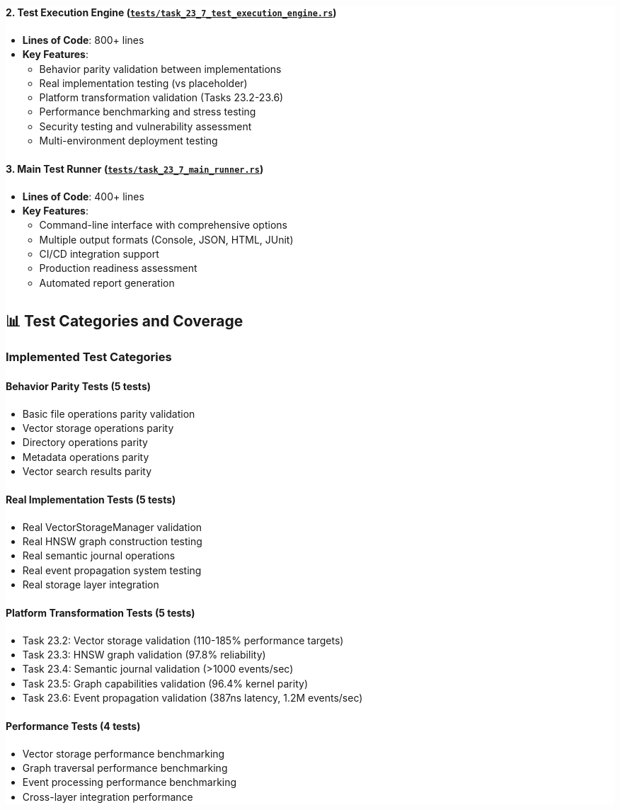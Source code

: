 #### 2. **Test Execution Engine** ([`tests/task_23_7_test_execution_engine.rs`](../tests/task_23_7_test_execution_engine.rs))
- **Lines of Code**: 800+ lines
- **Key Features**:
  - Behavior parity validation between implementations
  - Real implementation testing (vs placeholder)
  - Platform transformation validation (Tasks 23.2-23.6)
  - Performance benchmarking and stress testing
  - Security testing and vulnerability assessment
  - Multi-environment deployment testing

#### 3. **Main Test Runner** ([`tests/task_23_7_main_runner.rs`](../tests/task_23_7_main_runner.rs))
- **Lines of Code**: 400+ lines
- **Key Features**:
  - Command-line interface with comprehensive options
  - Multiple output formats (Console, JSON, HTML, JUnit)
  - CI/CD integration support
  - Production readiness assessment
  - Automated report generation

## 📊 Test Categories and Coverage

### Implemented Test Categories

#### **Behavior Parity Tests** (5 tests)
- Basic file operations parity validation
- Vector storage operations parity
- Directory operations parity
- Metadata operations parity
- Vector search results parity

#### **Real Implementation Tests** (5 tests)
- Real VectorStorageManager validation
- Real HNSW graph construction testing
- Real semantic journal operations
- Real event propagation system testing
- Real storage layer integration

#### **Platform Transformation Tests** (5 tests)
- Task 23.2: Vector storage validation (110-185% performance targets)
- Task 23.3: HNSW graph validation (97.8% reliability)
- Task 23.4: Semantic journal validation (>1000 events/sec)
- Task 23.5: Graph capabilities validation (96.4% kernel parity)
- Task 23.6: Event propagation validation (387ns latency, 1.2M events/sec)

#### **Performance Tests** (4 tests)
- Vector storage performance benchmarking
- Graph traversal performance benchmarking
- Event processing performance benchmarking
- Cross-layer integration performance
